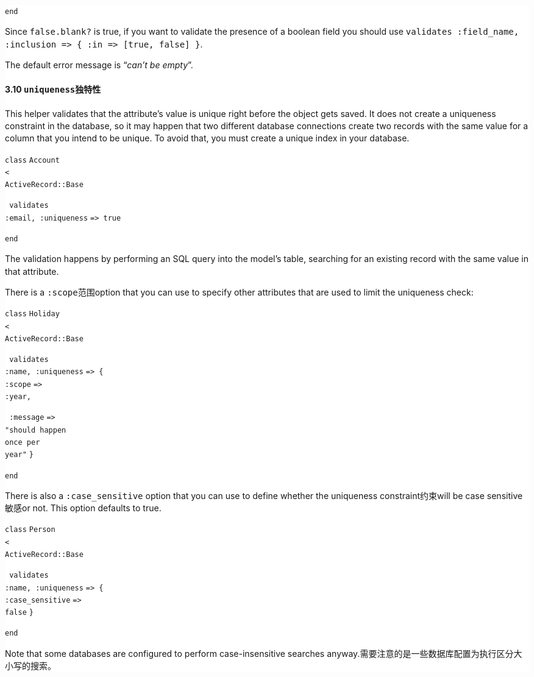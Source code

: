 <code>end</code>

Since <tt>false.blank?</tt> is true, if you want to validate the presence of a boolean field you should use <tt>validates</tt><tt> </tt><tt>:field_name,</tt><tt> </tt><tt>:inclusion</tt><tt> </tt><tt>=&gt;</tt><tt> </tt><tt>{</tt><tt> </tt><tt>:in</tt><tt> </tt><tt>=&gt;</tt><tt> </tt><tt>[true,</tt><tt> </tt><tt>false]</tt><tt> </tt><tt>}</tt>.

The default error message is “<em>can</em><em>’</em><em>t</em><em> </em><em>be</em><em> </em><em>empty</em>”.
<h4>3.10 <tt>uniqueness</tt><span style="font-family: WenQuanYi Micro Hei;"><tt>独特性</tt></span></h4>
This helper validates that the attribute’s value is unique right before the object gets saved. It does not create a uniqueness constraint in the database, so it may happen that two different database connections create two records with the same value for a column that you intend to be unique. To avoid that, you must create a unique index in your database.

<code>class</code> <code>Account</code><code> </code><code>&lt;</code><code> </code><code>ActiveRecord::Base</code>

<code> </code><code>validates</code><code> </code><code>:email,</code><code> </code><code>:uniqueness</code> <code>=&gt;</code><code> </code><code>true</code>

<code>end</code>

The validation happens by performing an SQL query into the model’s table, searching for an existing record with the same value in that attribute.

There is a <tt>:scope</tt><span style="font-family: DejaVu Sans;"><tt>范围</tt></span>option that you can use to specify other attributes that are used to limit the uniqueness check:

<code>class</code> <code>Holiday</code><code> </code><code>&lt;</code><code> </code><code>ActiveRecord::Base</code>

<code> </code><code>validates</code><code> </code><code>:name,</code><code> </code><code>:uniqueness</code> <code>=&gt;</code><code> </code><code>{</code><code> </code><code>:scope</code> <code>=&gt;</code><code> </code><code>:year,</code>

<code> </code><code>:message</code> <code>=&gt;</code><code> </code><code>"should</code><code> </code><code>happen</code><code> </code><code>once</code><code> </code><code>per</code><code> </code><code>year"</code> <code>}</code>

<code>end</code>

There is also a <tt>:case_sensitive</tt> option that you can use to define whether the uniqueness constraint<span style="font-family: DejaVu Sans;">约束</span>will be case sensitive<span style="font-family: DejaVu Sans;">敏感</span>or not. This option defaults to true.

<code>class</code> <code>Person</code><code> </code><code>&lt;</code><code> </code><code>ActiveRecord::Base</code>

<code> </code><code>validates</code><code> </code><code>:name,</code><code> </code><code>:uniqueness</code> <code>=&gt;</code><code> </code><code>{</code><code> </code><code>:case_sensitive</code> <code>=&gt;</code><code> </code><code>false</code> <code>}</code>

<code>end</code>

Note that some databases are configured to perform case-insensitive searches anyway.<span style="font-family: DejaVu Sans;">需要注意的是一些数据库配置为执行区分大小写的搜索。</span>
